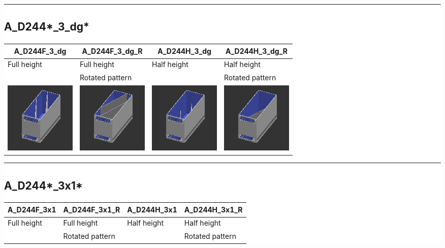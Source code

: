 
---
## A_D244*_3_dg*
| **A_D244F_3_dg** | **A_D244F_3_dg_R** | **A_D244H_3_dg** | **A_D244H_3_dg_R** | 
| --- | --- | --- | --- | 
| Full height | Full height | Half height | Half height | 
|  | Rotated pattern |  | Rotated pattern | 
| ![preview](png/A_D244F_3_dg.png) | ![preview](png/A_D244F_3_dg_R.png) | ![preview](png/A_D244H_3_dg.png) | ![preview](png/A_D244H_3_dg_R.png) | 


---
## A_D244*_3x1*
| **A_D244F_3x1** | **A_D244F_3x1_R** | **A_D244H_3x1** | **A_D244H_3x1_R** | 
| --- | --- | --- | --- | 
| Full height | Full height | Half height | Half height | 
|  | Rotated pattern |  | Rotated pattern | 